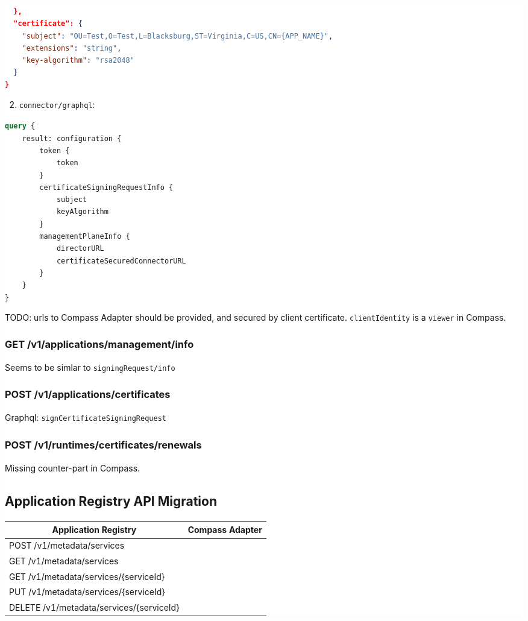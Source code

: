 ```json
  },
  "certificate": {
    "subject": "OU=Test,O=Test,L=Blacksburg,ST=Virginia,C=US,CN={APP_NAME}",
    "extensions": "string",
    "key-algorithm": "rsa2048"
  }
}
```
 
2. `connector/graphql`:
```graphql
query {
    result: configuration {
        token {
            token
        }
        certificateSigningRequestInfo {
            subject
            keyAlgorithm
        }
        managementPlaneInfo {
            directorURL
            certificateSecuredConnectorURL
        }
    }
}
```

TODO: urls to Compass Adapter should be provided, and secured by client certificate.
`clientIdentity` is a `viewer` in Compass.

### GET /v1/applications/management/info
Seems to be simlar to `signingRequest/info`

### POST /v1/applications/certificates

Graphql: `signCertificateSigningRequest`

### POST /v1/runtimes/certificates/renewals 

Missing counter-part in Compass.


## Application Registry API Migration

| Application Registry                          | Compass Adapter                       |
|-----------------------------------------------|---------------------------------------|
| POST /v1/metadata/services                    |
| GET /v1/metadata/services                     |
| GET /v1/metadata/services/{serviceId}         |
| PUT /v1/metadata/services/{serviceId}         |
| DELETE /v1/metadata/services/{serviceId}      |
